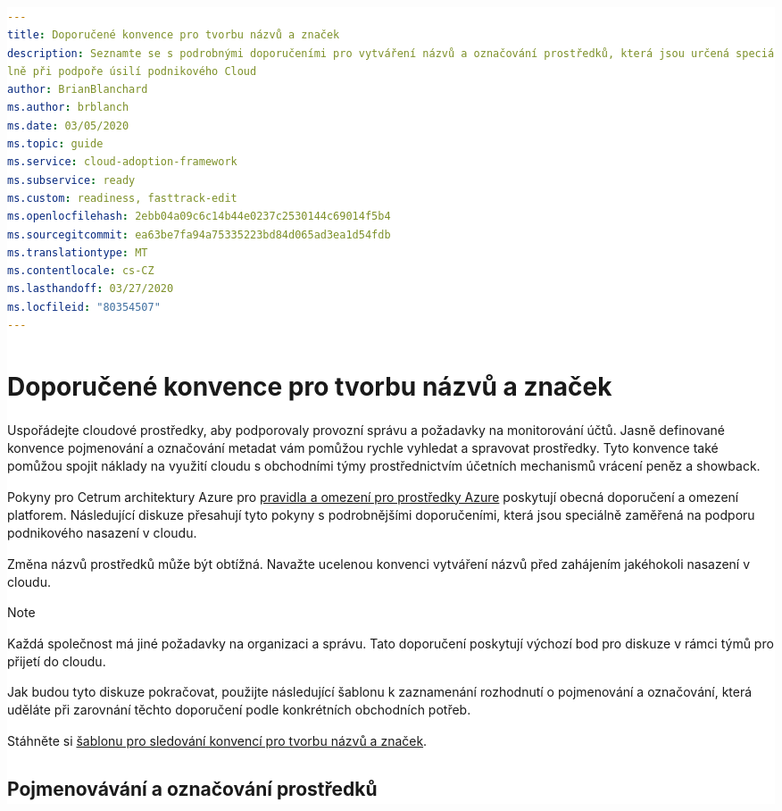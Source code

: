 ```yaml
---
title: Doporučené konvence pro tvorbu názvů a značek
description: Seznamte se s podrobnými doporučeními pro vytváření názvů a označování prostředků, která jsou určená speciálně při podpoře úsilí podnikového Cloud
author: BrianBlanchard
ms.author: brblanch
ms.date: 03/05/2020
ms.topic: guide
ms.service: cloud-adoption-framework
ms.subservice: ready
ms.custom: readiness, fasttrack-edit
ms.openlocfilehash: 2ebb04a09c6c14b44e0237c2530144c69014f5b4
ms.sourcegitcommit: ea63be7fa94a75335223bd84d065ad3ea1d54fdb
ms.translationtype: MT
ms.contentlocale: cs-CZ
ms.lasthandoff: 03/27/2020
ms.locfileid: "80354507"
---
```



# <a name="recommended-naming-and-tagging-conventions"></a>Doporučené konvence pro tvorbu názvů a značek

Uspořádejte cloudové prostředky, aby podporovaly provozní správu a požadavky na monitorování účtů. Jasně definované konvence pojmenování a označování metadat vám pomůžou rychle vyhledat a spravovat prostředky. Tyto konvence také pomůžou spojit náklady na využití cloudu s obchodními týmy prostřednictvím účetních mechanismů vrácení peněz a showback.

Pokyny pro Cetrum architektury Azure pro [pravidla a omezení pro prostředky Azure](https://docs.microsoft.com/azure/architecture/best-practices/resource-naming) poskytují obecná doporučení a omezení platforem. Následující diskuze přesahují tyto pokyny s podrobnějšími doporučeními, která jsou speciálně zaměřená na podporu podnikového nasazení v cloudu.

Změna názvů prostředků může být obtížná. Navažte ucelenou konvenci vytváření názvů před zahájením jakéhokoli nasazení v cloudu.

> [!NOTE]
> Každá společnost má jiné požadavky na organizaci a správu. Tato doporučení poskytují výchozí bod pro diskuze v rámci týmů pro přijetí do cloudu.
>
> Jak budou tyto diskuze pokračovat, použijte následující šablonu k zaznamenání rozhodnutí o pojmenování a označování, která uděláte při zarovnání těchto doporučení podle konkrétních obchodních potřeb.
>
> Stáhněte si [šablonu pro sledování konvencí pro tvorbu názvů a značek](https://archcenter.blob.core.windows.net/cdn/fusion/readiness/CAF%20Readiness%20Naming%20and%20Tagging%20tracking%20template.xlsx).

## <a name="naming-and-tagging-resources"></a>Pojmenovávání a označování prostředků
